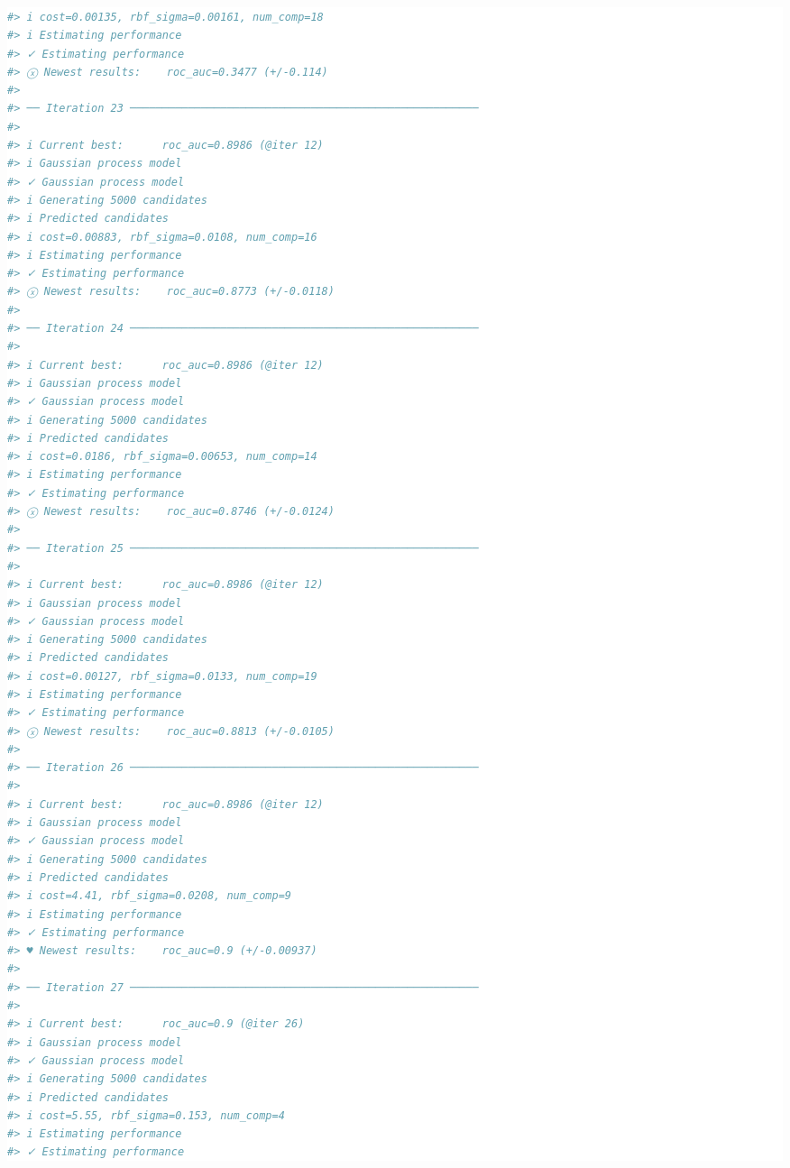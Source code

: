 ```r
#> i cost=0.00135, rbf_sigma=0.00161, num_comp=18
#> i Estimating performance
#> ✓ Estimating performance
#> ⓧ Newest results:	roc_auc=0.3477 (+/-0.114)
#> 
#> ── Iteration 23 ──────────────────────────────────────────────────────
#> 
#> i Current best:		roc_auc=0.8986 (@iter 12)
#> i Gaussian process model
#> ✓ Gaussian process model
#> i Generating 5000 candidates
#> i Predicted candidates
#> i cost=0.00883, rbf_sigma=0.0108, num_comp=16
#> i Estimating performance
#> ✓ Estimating performance
#> ⓧ Newest results:	roc_auc=0.8773 (+/-0.0118)
#> 
#> ── Iteration 24 ──────────────────────────────────────────────────────
#> 
#> i Current best:		roc_auc=0.8986 (@iter 12)
#> i Gaussian process model
#> ✓ Gaussian process model
#> i Generating 5000 candidates
#> i Predicted candidates
#> i cost=0.0186, rbf_sigma=0.00653, num_comp=14
#> i Estimating performance
#> ✓ Estimating performance
#> ⓧ Newest results:	roc_auc=0.8746 (+/-0.0124)
#> 
#> ── Iteration 25 ──────────────────────────────────────────────────────
#> 
#> i Current best:		roc_auc=0.8986 (@iter 12)
#> i Gaussian process model
#> ✓ Gaussian process model
#> i Generating 5000 candidates
#> i Predicted candidates
#> i cost=0.00127, rbf_sigma=0.0133, num_comp=19
#> i Estimating performance
#> ✓ Estimating performance
#> ⓧ Newest results:	roc_auc=0.8813 (+/-0.0105)
#> 
#> ── Iteration 26 ──────────────────────────────────────────────────────
#> 
#> i Current best:		roc_auc=0.8986 (@iter 12)
#> i Gaussian process model
#> ✓ Gaussian process model
#> i Generating 5000 candidates
#> i Predicted candidates
#> i cost=4.41, rbf_sigma=0.0208, num_comp=9
#> i Estimating performance
#> ✓ Estimating performance
#> ♥ Newest results:	roc_auc=0.9 (+/-0.00937)
#> 
#> ── Iteration 27 ──────────────────────────────────────────────────────
#> 
#> i Current best:		roc_auc=0.9 (@iter 26)
#> i Gaussian process model
#> ✓ Gaussian process model
#> i Generating 5000 candidates
#> i Predicted candidates
#> i cost=5.55, rbf_sigma=0.153, num_comp=4
#> i Estimating performance
#> ✓ Estimating performance
```